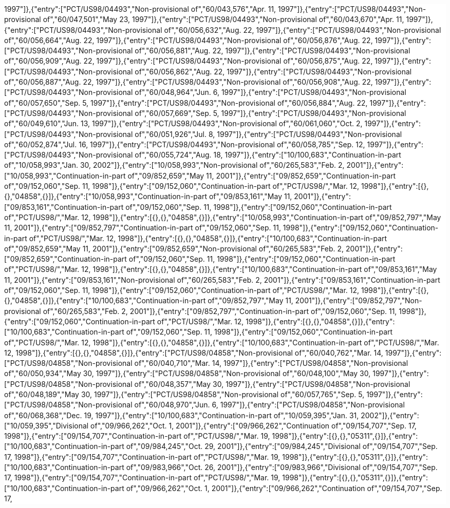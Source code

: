 1997"]},{"entry":["PCT\/US98\/04493","Non-provisional of","60\/043,576","Apr. 11, 1997"]},{"entry":["PCT\/US98\/04493","Non-provisional of","60\/047,501","May 23, 1997"]},{"entry":["PCT\/US98\/04493","Non-provisional of","60\/043,670","Apr. 11, 1997"]},{"entry":["PCT\/US98\/04493","Non-provisional of","60\/056,632","Aug. 22, 1997"]},{"entry":["PCT\/US98\/04493","Non-provisional of","60\/056,664","Aug. 22, 1997"]},{"entry":["PCT\/US98\/04493","Non-provisional of","60\/056,876","Aug. 22, 1997"]},{"entry":["PCT\/US98\/04493","Non-provisional of","60\/056,881","Aug. 22, 1997"]},{"entry":["PCT\/US98\/04493","Non-provisional of","60\/056,909","Aug. 22, 1997"]},{"entry":["PCT\/US98\/04493","Non-provisional of","60\/056,875","Aug. 22, 1997"]},{"entry":["PCT\/US98\/04493","Non-provisional of","60\/056,862","Aug. 22, 1997"]},{"entry":["PCT\/US98\/04493","Non-provisional of","60\/056,887","Aug. 22, 1997"]},{"entry":["PCT\/US98\/04493","Non-provisional of","60\/056,908","Aug. 22, 1997"]},{"entry":["PCT\/US98\/04493","Non-provisional of","60\/048,964","Jun. 6, 1997"]},{"entry":["PCT\/US98\/04493","Non-provisional of","60\/057,650","Sep. 5, 1997"]},{"entry":["PCT\/US98\/04493","Non-provisional of","60\/056,884","Aug. 22, 1997"]},{"entry":["PCT\/US98\/04493","Non-provisional of","60\/057,669","Sep. 5, 1997"]},{"entry":["PCT\/US98\/04493","Non-provisional of","60\/049,610","Jun. 13, 1997"]},{"entry":["PCT\/US98\/04493","Non-provisional of","60\/061,060","Oct. 2, 1997"]},{"entry":["PCT\/US98\/04493","Non-provisional of","60\/051,926","Jul. 8, 1997"]},{"entry":["PCT\/US98\/04493","Non-provisional of","60\/052,874","Jul. 16, 1997"]},{"entry":["PCT\/US98\/04493","Non-provisional of","60\/058,785","Sep. 12, 1997"]},{"entry":["PCT\/US98\/04493","Non-provisional of","60\/055,724","Aug. 18, 1997"]},{"entry":["10\/100,683","Continuation-in-part of","10\/058,993","Jan. 30, 2002"]},{"entry":["10\/058,993","Non-provisional of","60\/265,583","Feb. 2, 2001"]},{"entry":["10\/058,993","Continuation-in-part of","09\/852,659","May 11, 2001"]},{"entry":["09\/852,659","Continuation-in-part of","09\/152,060","Sep. 11, 1998"]},{"entry":["09\/152,060","Continuation-in-part of","PCT\/US98\/","Mar. 12, 1998"]},{"entry":[{},{},"04858",{}]},{"entry":["10\/058,993","Continuation-in-part of","09\/853,161","May 11, 2001"]},{"entry":["09\/853,161","Continuation-in-part of","09\/152,060","Sep. 11, 1998"]},{"entry":["09\/152,060","Continuation-in-part of","PCT\/US98\/","Mar. 12, 1998"]},{"entry":[{},{},"04858",{}]},{"entry":["10\/058,993","Continuation-in-part of","09\/852,797","May 11, 2001"]},{"entry":["09\/852,797","Continuation-in-part of","09\/152,060","Sep. 11, 1998"]},{"entry":["09\/152,060","Continuation-in-part of","PCT\/US98\/","Mar. 12, 1998"]},{"entry":[{},{},"04858",{}]},{"entry":["10\/100,683","Continuation-in-part of","09\/852,659","May 11, 2001"]},{"entry":["09\/852,659","Non-provisional of","60\/265,583","Feb. 2, 2001"]},{"entry":["09\/852,659","Continuation-in-part of","09\/152,060","Sep. 11, 1998"]},{"entry":["09\/152,060","Continuation-in-part of","PCT\/US98\/","Mar. 12, 1998"]},{"entry":[{},{},"04858",{}]},{"entry":["10\/100,683","Continuation-in-part of","09\/853,161","May 11, 2001"]},{"entry":["09\/853,161","Non-provisional of","60\/265,583","Feb. 2, 2001"]},{"entry":["09\/853,161","Continuation-in-part of","09\/152,060","Sep. 11, 1998"]},{"entry":["09\/152,060","Continuation-in-part of","PCT\/US98\/","Mar. 12, 1998"]},{"entry":[{},{},"04858",{}]},{"entry":["10\/100,683","Continuation-in-part of","09\/852,797","May 11, 2001"]},{"entry":["09\/852,797","Non-provisional of","60\/265,583","Feb. 2, 2001"]},{"entry":["09\/852,797","Continuation-in-part of","09\/152,060","Sep. 11, 1998"]},{"entry":["09\/152,060","Continuation-in-part of","PCT\/US98\/","Mar. 12, 1998"]},{"entry":[{},{},"04858",{}]},{"entry":["10\/100,683","Continuation-in-part of","09\/152,060","Sep. 11, 1998"]},{"entry":["09\/152,060","Continuation-in-part of","PCT\/US98\/","Mar. 12, 1998"]},{"entry":[{},{},"04858",{}]},{"entry":["10\/100,683","Continuation-in-part of","PCT\/US98\/","Mar. 12, 1998"]},{"entry":[{},{},"04858",{}]},{"entry":["PCT\/US98\/04858","Non-provisional of","60\/040,762","Mar. 14, 1997"]},{"entry":["PCT\/US98\/04858","Non-provisional of","60\/040,710","Mar. 14, 1997"]},{"entry":["PCT\/US98\/04858","Non-provisional of","60\/050,934","May 30, 1997"]},{"entry":["PCT\/US98\/04858","Non-provisional of","60\/048,100","May 30, 1997"]},{"entry":["PCT\/US98\/04858","Non-provisional of","60\/048,357","May 30, 1997"]},{"entry":["PCT\/US98\/04858","Non-provisional of","60\/048,189","May 30, 1997"]},{"entry":["PCT\/US98\/04858","Non-provisional of","60\/057,765","Sep. 5, 1997"]},{"entry":["PCT\/US98\/04858","Non-provisional of","60\/048,970","Jun. 6, 1997"]},{"entry":["PCT\/US98\/04858","Non-provisional of","60\/068,368","Dec. 19, 1997"]},{"entry":["10\/100,683","Continuation-in-part of","10\/059,395","Jan. 31, 2002"]},{"entry":["10\/059,395","Divisional of","09\/966,262","Oct. 1, 2001"]},{"entry":["09\/966,262","Continuation of","09\/154,707","Sep. 17, 1998"]},{"entry":["09\/154,707","Continuation-in-part of","PCT\/US98\/","Mar. 19, 1998"]},{"entry":[{},{},"05311",{}]},{"entry":["10\/100,683","Continuation-in-part of","09\/984,245","Oct. 29, 2001"]},{"entry":["09\/984,245","Divisional of","09\/154,707","Sep. 17, 1998"]},{"entry":["09\/154,707","Continuation-in-part of","PCT\/US98\/","Mar. 19, 1998"]},{"entry":[{},{},"05311",{}]},{"entry":["10\/100,683","Continuation-in-part of","09\/983,966","Oct. 26, 2001"]},{"entry":["09\/983,966","Divisional of","09\/154,707","Sep. 17, 1998"]},{"entry":["09\/154,707","Continuation-in-part of","PCT\/US98\/","Mar. 19, 1998"]},{"entry":[{},{},"05311",{}]},{"entry":["10\/100,683","Continuation-in-part of","09\/966,262","Oct. 1, 2001"]},{"entry":["09\/966,262","Continuation of","09\/154,707","Sep. 17,